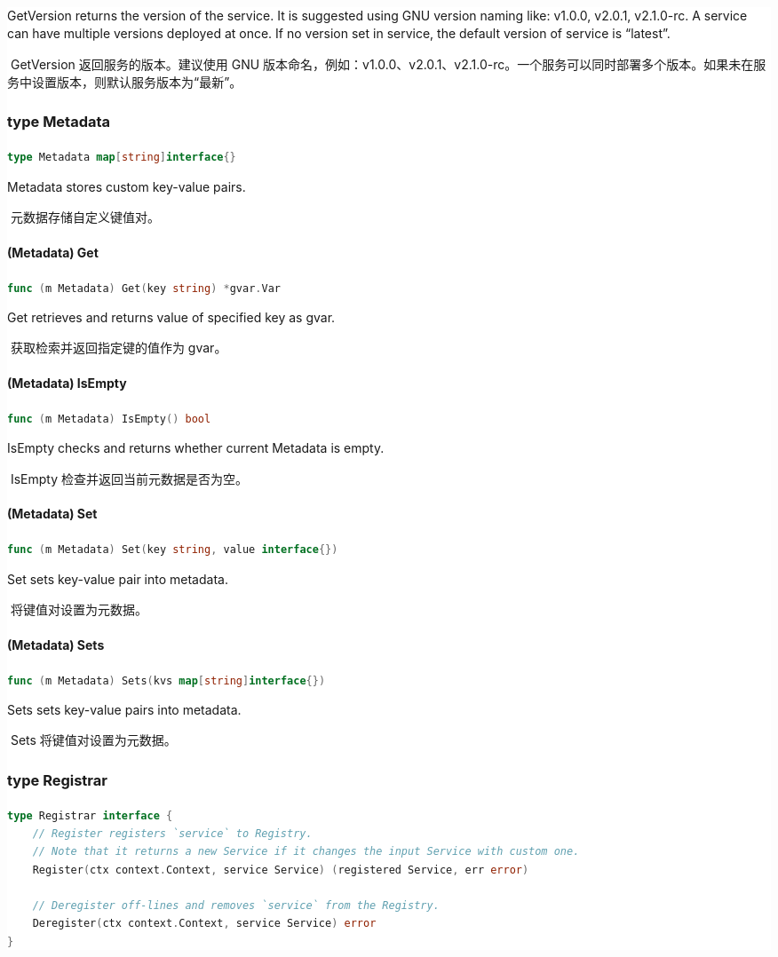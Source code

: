 GetVersion returns the version of the service. It is suggested using GNU version naming like: v1.0.0, v2.0.1, v2.1.0-rc. A service can have multiple versions deployed at once. If no version set in service, the default version of service is “latest”.

​	GetVersion 返回服务的版本。建议使用 GNU 版本命名，例如：v1.0.0、v2.0.1、v2.1.0-rc。一个服务可以同时部署多个版本。如果未在服务中设置版本，则默认服务版本为“最新”。

### type Metadata

```go
type Metadata map[string]interface{}
```

Metadata stores custom key-value pairs.

​	元数据存储自定义键值对。

#### (Metadata) Get

```go
func (m Metadata) Get(key string) *gvar.Var
```

Get retrieves and returns value of specified key as gvar.

​	获取检索并返回指定键的值作为 gvar。

#### (Metadata) IsEmpty

```go
func (m Metadata) IsEmpty() bool
```

IsEmpty checks and returns whether current Metadata is empty.

​	IsEmpty 检查并返回当前元数据是否为空。

#### (Metadata) Set

```go
func (m Metadata) Set(key string, value interface{})
```

Set sets key-value pair into metadata.

​	将键值对设置为元数据。

#### (Metadata) Sets

```go
func (m Metadata) Sets(kvs map[string]interface{})
```

Sets sets key-value pairs into metadata.

​	Sets 将键值对设置为元数据。

### type Registrar

```go
type Registrar interface {
	// Register registers `service` to Registry.
	// Note that it returns a new Service if it changes the input Service with custom one.
	Register(ctx context.Context, service Service) (registered Service, err error)

	// Deregister off-lines and removes `service` from the Registry.
	Deregister(ctx context.Context, service Service) error
}
```
